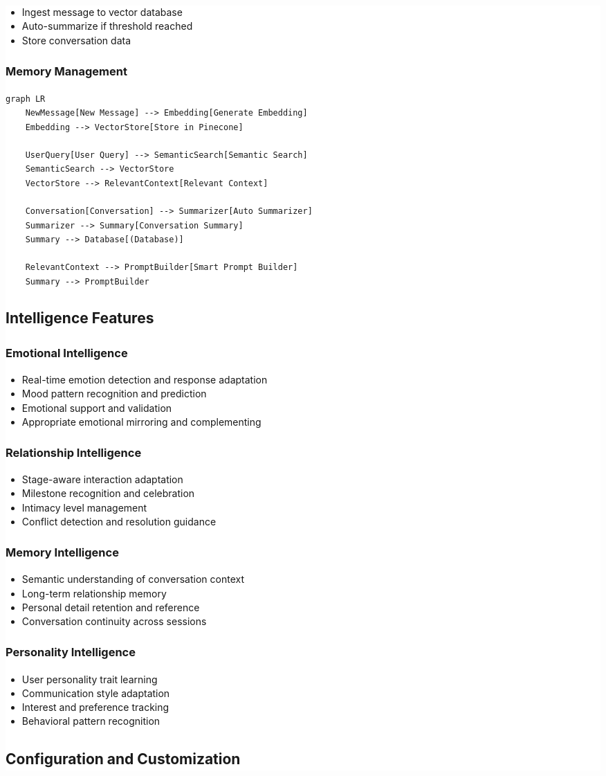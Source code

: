    - Ingest message to vector database
   - Auto-summarize if threshold reached
   - Store conversation data

### Memory Management

```mermaid
graph LR
    NewMessage[New Message] --> Embedding[Generate Embedding]
    Embedding --> VectorStore[Store in Pinecone]
    
    UserQuery[User Query] --> SemanticSearch[Semantic Search]
    SemanticSearch --> VectorStore
    VectorStore --> RelevantContext[Relevant Context]
    
    Conversation[Conversation] --> Summarizer[Auto Summarizer]
    Summarizer --> Summary[Conversation Summary]
    Summary --> Database[(Database)]
    
    RelevantContext --> PromptBuilder[Smart Prompt Builder]
    Summary --> PromptBuilder
```

## Intelligence Features

### Emotional Intelligence
- Real-time emotion detection and response adaptation
- Mood pattern recognition and prediction
- Emotional support and validation
- Appropriate emotional mirroring and complementing

### Relationship Intelligence
- Stage-aware interaction adaptation
- Milestone recognition and celebration
- Intimacy level management
- Conflict detection and resolution guidance

### Memory Intelligence
- Semantic understanding of conversation context
- Long-term relationship memory
- Personal detail retention and reference
- Conversation continuity across sessions

### Personality Intelligence
- User personality trait learning
- Communication style adaptation
- Interest and preference tracking
- Behavioral pattern recognition

## Configuration and Customization
